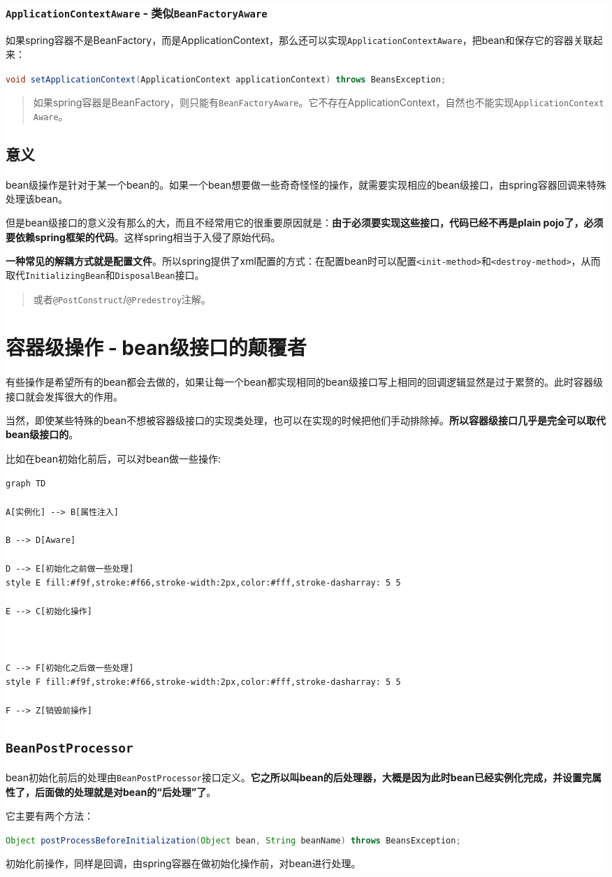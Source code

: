 ### `ApplicationContextAware` - 类似`BeanFactoryAware`
如果spring容器不是BeanFactory，而是ApplicationContext，那么还可以实现`ApplicationContextAware`，把bean和保存它的容器关联起来：
```java
void setApplicationContext(ApplicationContext applicationContext) throws BeansException;
```

> 如果spring容器是BeanFactory，则只能有`BeanFactoryAware`。它不存在ApplicationContext，自然也不能实现`ApplicationContextAware`。

## 意义
bean级操作是针对于某一个bean的。如果一个bean想要做一些奇奇怪怪的操作，就需要实现相应的bean级接口，由spring容器回调来特殊处理该bean。

但是bean级接口的意义没有那么的大，而且不经常用它的很重要原因就是：**由于必须要实现这些接口，代码已经不再是plain pojo了，必须要依赖spring框架的代码**。这样spring相当于入侵了原始代码。

**一种常见的解耦方式就是配置文件**。所以spring提供了xml配置的方式：在配置bean时可以配置`<init-method>`和`<destroy-method>`，从而取代`InitializingBean`和`DisposalBean`接口。

> 或者`@PostConstruct`/`@Predestroy`注解。

# 容器级操作 - bean级接口的颠覆者
有些操作是希望所有的bean都会去做的，如果让每一个bean都实现相同的bean级接口写上相同的回调逻辑显然是过于累赘的。此时容器级接口就会发挥很大的作用。

当然，即使某些特殊的bean不想被容器级接口的实现类处理，也可以在实现的时候把他们手动排除掉。**所以容器级接口几乎是完全可以取代bean级接口的**。

比如在bean初始化前后，可以对bean做一些操作:
```
graph TD

A[实例化] --> B[属性注入]

B --> D[Aware]

D --> E[初始化之前做一些处理]
style E fill:#f9f,stroke:#f66,stroke-width:2px,color:#fff,stroke-dasharray: 5 5

E --> C[初始化操作]



C --> F[初始化之后做一些处理]
style F fill:#f9f,stroke:#f66,stroke-width:2px,color:#fff,stroke-dasharray: 5 5

F --> Z[销毁前操作]
```

## `BeanPostProcessor`
bean初始化前后的处理由`BeanPostProcessor`接口定义。**它之所以叫bean的后处理器，大概是因为此时bean已经实例化完成，并设置完属性了，后面做的处理就是对bean的“后处理”了**。

它主要有两个方法：
```java
Object postProcessBeforeInitialization(Object bean, String beanName) throws BeansException;
```
初始化前操作，同样是回调，由spring容器在做初始化操作前，对bean进行处理。
